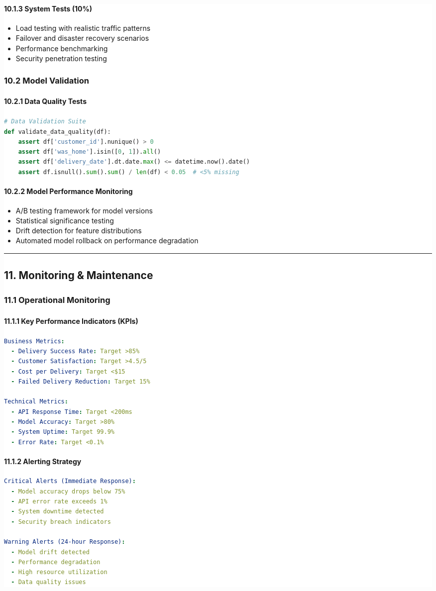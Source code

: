 #### 10.1.3 System Tests (10%)
- Load testing with realistic traffic patterns
- Failover and disaster recovery scenarios
- Performance benchmarking
- Security penetration testing

### 10.2 Model Validation

#### 10.2.1 Data Quality Tests
```python
# Data Validation Suite
def validate_data_quality(df):
    assert df['customer_id'].nunique() > 0
    assert df['was_home'].isin([0, 1]).all()
    assert df['delivery_date'].dt.date.max() <= datetime.now().date()
    assert df.isnull().sum().sum() / len(df) < 0.05  # <5% missing
```

#### 10.2.2 Model Performance Monitoring
- A/B testing framework for model versions
- Statistical significance testing
- Drift detection for feature distributions
- Automated model rollback on performance degradation

---

## 11. Monitoring & Maintenance

### 11.1 Operational Monitoring

#### 11.1.1 Key Performance Indicators (KPIs)
```yaml
Business Metrics:
  - Delivery Success Rate: Target >85%
  - Customer Satisfaction: Target >4.5/5
  - Cost per Delivery: Target <$15
  - Failed Delivery Reduction: Target 15%

Technical Metrics:
  - API Response Time: Target <200ms
  - Model Accuracy: Target >80%
  - System Uptime: Target 99.9%
  - Error Rate: Target <0.1%
```

#### 11.1.2 Alerting Strategy
```yaml
Critical Alerts (Immediate Response):
  - Model accuracy drops below 75%
  - API error rate exceeds 1%
  - System downtime detected
  - Security breach indicators

Warning Alerts (24-hour Response):
  - Model drift detected
  - Performance degradation
  - High resource utilization
  - Data quality issues
```

